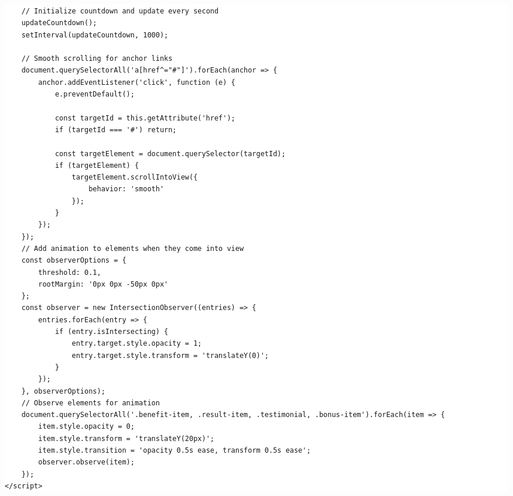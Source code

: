         // Initialize countdown and update every second
        updateCountdown();
        setInterval(updateCountdown, 1000);

        // Smooth scrolling for anchor links
        document.querySelectorAll('a[href^="#"]').forEach(anchor => {
            anchor.addEventListener('click', function (e) {
                e.preventDefault();

                const targetId = this.getAttribute('href');
                if (targetId === '#') return;

                const targetElement = document.querySelector(targetId);
                if (targetElement) {
                    targetElement.scrollIntoView({
                        behavior: 'smooth'
                    });
                }
            });
        });
        // Add animation to elements when they come into view
        const observerOptions = {
            threshold: 0.1,
            rootMargin: '0px 0px -50px 0px'
        };
        const observer = new IntersectionObserver((entries) => {
            entries.forEach(entry => {
                if (entry.isIntersecting) {
                    entry.target.style.opacity = 1;
                    entry.target.style.transform = 'translateY(0)';
                }
            });
        }, observerOptions);
        // Observe elements for animation
        document.querySelectorAll('.benefit-item, .result-item, .testimonial, .bonus-item').forEach(item => {
            item.style.opacity = 0;
            item.style.transform = 'translateY(20px)';
            item.style.transition = 'opacity 0.5s ease, transform 0.5s ease';
            observer.observe(item);
        });
    </script>
</body>

</html>

